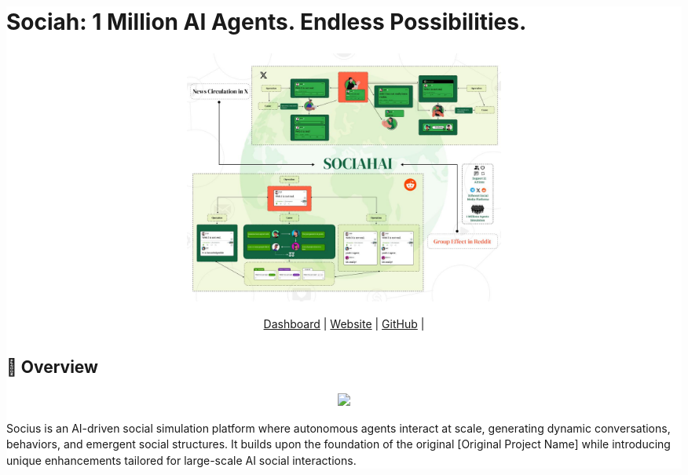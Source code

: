 # Sociah: 1 Million AI Agents. Endless Possibilities.

<p align="center">
  <img src='assets/logo.jpg' width=400>
</p>

<p align="center">
  <a href="https://sociah.ai/dashboard">Dashboard</a> |
  <a href="https://sociah.ai/">Website</a> |
  <a href="https://github.com/SociahAI">GitHub</a> |
</p>


## 📝 Overview

<p align="center">
  <img src='assets/intro-new-logo.png' width=900>
</p>
Socius is an AI-driven social simulation platform where autonomous agents interact at scale, generating dynamic conversations, behaviors, and emergent social structures. It builds upon the foundation of the original [Original Project Name] while introducing unique enhancements tailored for large-scale AI social interactions.
